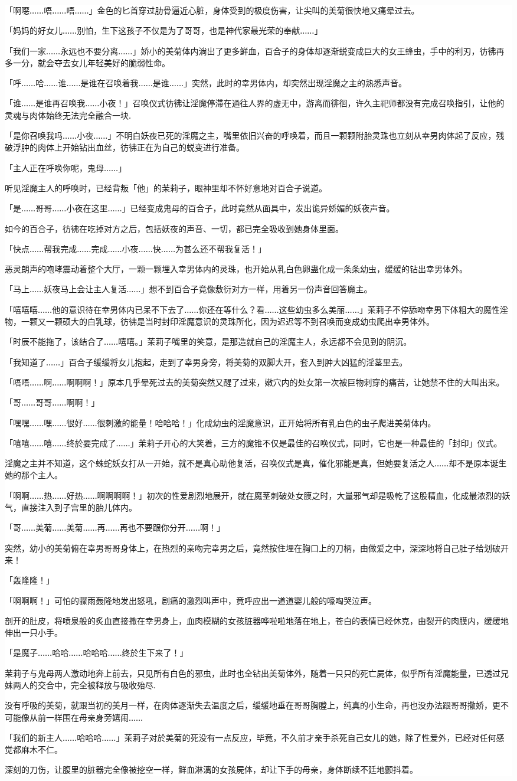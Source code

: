 「啊噁……唔……唔……」金色的匕首穿过肋骨逼近心脏，身体受到的极度伤害，让尖叫的美菊很快地又痛晕过去。

「妈妈的好女儿……别怕，生下这孩子不仅是为了哥哥，也是神代家最光荣的奉献……」

「我们一家……永远也不要分离……」娇小的美菊体内淌出了更多鲜血，百合子的身体却逐渐蜕变成巨大的女王蜂虫，手中的利刃，彷彿再多一分，就会夺去女儿年轻美好的脆弱性命。

「呼……哈……谁……是谁在召唤着我……是谁……」突然，此时的幸男体内，却突然出现淫魔之主的熟悉声音。

「谁……是谁再召唤我……小夜！」召唤仪式彷彿让淫魔停滞在通往人界的虚无中，游离而徘徊，许久主祀师都没有完成召唤指引，让他的灵魂与肉体始终无法完全融合一块.

「是你召唤我吗……小夜……」不明白妖夜已死的淫魔之主，嘴里依旧兴奋的呼唤着，而且一颗颗附胎灵珠也立刻从幸男肉体起了反应，残破浮肿的肉体上开始钻出血丝，彷彿正在为自己的蜕变进行准备。

「主人正在呼唤你呢，鬼母……」

听见淫魔主人的呼唤时，已经背叛「他」的茉莉子，眼神里却不怀好意地对百合子说道。

「是……哥哥……小夜在这里……」已经变成鬼母的百合子，此时竟然从面具中，发出诡异娇媚的妖夜声音。

如今的百合子，彷彿在吃掉对方之后，包括妖夜的声音、一切，都已完全吸收到她身体里面。

「快点……帮我完成……完成……小夜……快……为甚么还不帮我复活！」

恶灵朗声的咆哮震动着整个大厅，一颗一颗埋入幸男体内的灵珠，也开始从乳白色卵蛊化成一条条幼虫，缓缓的钻出幸男体外。

「马上……妖夜马上会让主人复活……」想不到百合子竟像敷衍对方一样，用着另一份声音回答魔主。

「嘻嘻嘻……他的意识待在幸男体内已呆不下去了……你还在等什么？看……这些幼虫多么美丽……」茉莉子不停舔吻幸男下体粗大的魔性淫物，一颗又一颗硕大的白乳球，彷彿是当时封印淫魔意识的灵珠所化，因为迟迟等不到召唤而变成幼虫爬出幸男体外。

「时辰不能拖了，该结合了……嘻嘻。」茉莉子嘴里的笑意，是那造就自己的淫魔主人，永远都不会见到的阴沉。

「我知道了……」百合子缓缓将女儿抱起，走到了幸男身旁，将美菊的双脚大开，套入到肿大凶猛的淫茎里去。

「唔唔……啊……啊啊啊！」原本几乎晕死过去的美菊突然又醒了过来，嫩穴内的处女第一次被巨物刺穿的痛苦，让她禁不住的大叫出来。

「哥……哥哥……啊啊！」

「嘿嘿……嘿……很好……很刺激的能量！哈哈哈！」化成幼虫的淫魔意识，正开始将所有乳白色的虫子爬进美菊体内。

「嘻嘻……嘻……终於要完成了……」茉莉子开心的大笑着，三方的魔锥不仅是最佳的召唤仪式，同时，它也是一种最佳的「封印」仪式。

淫魔之主并不知道，这个蛛蛇妖女打从一开始，就不是真心助他复活，召唤仪式是真，催化邪能是真，但她要复活之人……却不是原本诞生她的那个主人。

「啊啊……热……好热……啊啊啊啊！」初次的性爱剧烈地展开，就在魔茎刺破处女膜之时，大量邪气却是吸乾了这股精血，化成最浓烈的妖气，直接注入到子宫里的胎儿体内。

「哥……美菊……美菊……再……再也不要跟你分开……啊！」

突然，幼小的美菊俯在幸男哥哥身体上，在热烈的亲吻完幸男之后，竟然按住埋在胸口上的刀柄，由做爱之中，深深地将自己肚子给划破开来！

「轰隆隆！」

「啊啊啊！」可怕的骤雨轰隆地发出怒吼，剧痛的激烈叫声中，竟呼应出一道道婴儿般的嚎啕哭泣声。

剖开的肚皮，将喷泉般的炙血直接撒在幸男身上，血肉模糊的女孩脏器哗啦啦地落在地上，苍白的表情已经休克，由裂开的肉膜内，缓缓地伸出一只小手。

「是魔子……哈哈……哈哈哈……终於生下来了！」

茉莉子与鬼母两人激动地奔上前去，只见所有白色的邪虫，此时也全钻出美菊体外，随着一只只的死亡屍体，似乎所有淫魔能量，已透过兄妹两人的交合中，完全被释放与吸收殆尽.

没有呼吸的美菊，就跟当初的美月一样，在肉体逐渐失去温度之后，缓缓地垂在哥哥胸膛上，纯真的小生命，再也没办法跟哥哥撒娇，更不可能像从前一样围在母亲身旁嬉闹……

「我们的新主人……哈哈哈……」茉莉子对於美菊的死没有一点反应，毕竟，不久前才亲手杀死自己女儿的她，除了性爱外，已经对任何感觉都麻木不仁。

深刻的刀伤，让腹里的脏器完全像被挖空一样，鲜血淋漓的女孩屍体，却让下手的母亲，身体断续不廷地颤抖着。

